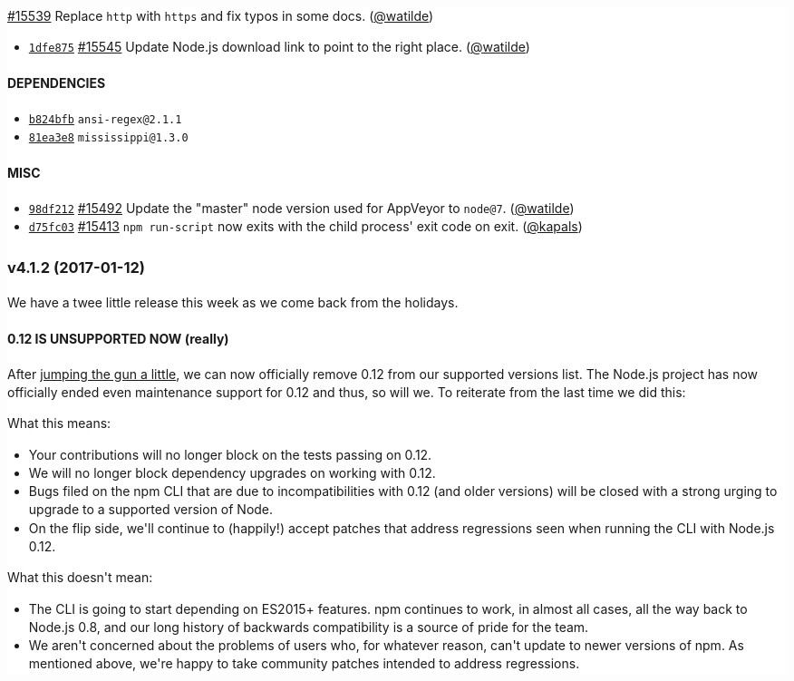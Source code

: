   [#15539](https://github.com/npm/npm/pull/15539)
  Replace `http` with `https` and fix typos in some docs.
  ([@watilde](https://github.com/watilde))
* [`1dfe875`](https://github.com/npm/npm/commit/1dfe875b9ac61a0ab9f61a2eab02bacf6cce583c)
  [#15545](https://github.com/npm/npm/pull/15545)
  Update Node.js download link to point to the right place.
  ([@watilde](https://github.com/watilde))

#### DEPENDENCIES

* [`b824bfb`](https://github.com/npm/npm/commit/b824bfbeb2d89c92762e9170b026af98b5a3668a)
  `ansi-regex@2.1.1`
* [`81ea3e8`](https://github.com/npm/npm/commit/81ea3e8e4ea34cd9c2b418512dcb508abcee1380)
  `mississippi@1.3.0`

#### MISC

* [`98df212`](https://github.com/npm/npm/commit/98df212a91fd6ff4a02b9cd247f4166f93d3977a)
  [#15492](https://github.com/npm/npm/pull/15492)
  Update the "master" node version used for AppVeyor to `node@7`.
  ([@watilde](https://github.com/watilde))
* [`d75fc03`](https://github.com/npm/npm/commit/d75fc03eda5364f12ac266fa4f66e31c2e44e864)
  [#15413](https://github.com/npm/npm/pull/15413)
  `npm run-script` now exits with the child process' exit code on exit.
  ([@kapals](https://github.com/kapals))

### v4.1.2 (2017-01-12)

We have a twee little release this week as we come back from the holidays.

#### 0.12 IS UNSUPPORTED NOW (really)

After [jumping the gun a little](https://github.com/npm/npm/releases/tag/v4.0.2), we can now officially remove 0.12 from
our supported versions list. The Node.js project has now officially ended even maintenance support for 0.12 and thus, so
will we. To reiterate from the last time we did this:

What this means:

* Your contributions will no longer block on the tests passing on 0.12.
* We will no longer block dependency upgrades on working with 0.12.
* Bugs filed on the npm CLI that are due to incompatibilities with 0.12
  (and older versions) will be closed with a strong urging to upgrade to a supported version of Node.
* On the flip side, we'll continue to (happily!) accept patches that address regressions seen when running the CLI with
  Node.js 0.12.

What this doesn't mean:

* The CLI is going to start depending on ES2015+ features. npm continues to work, in almost all cases, all the way back
  to Node.js 0.8, and our long history of backwards compatibility is a source of pride for the team.
* We aren't concerned about the problems of users who, for whatever reason, can't update to newer versions of npm. As
  mentioned above, we're happy to take community patches intended to address regressions.
